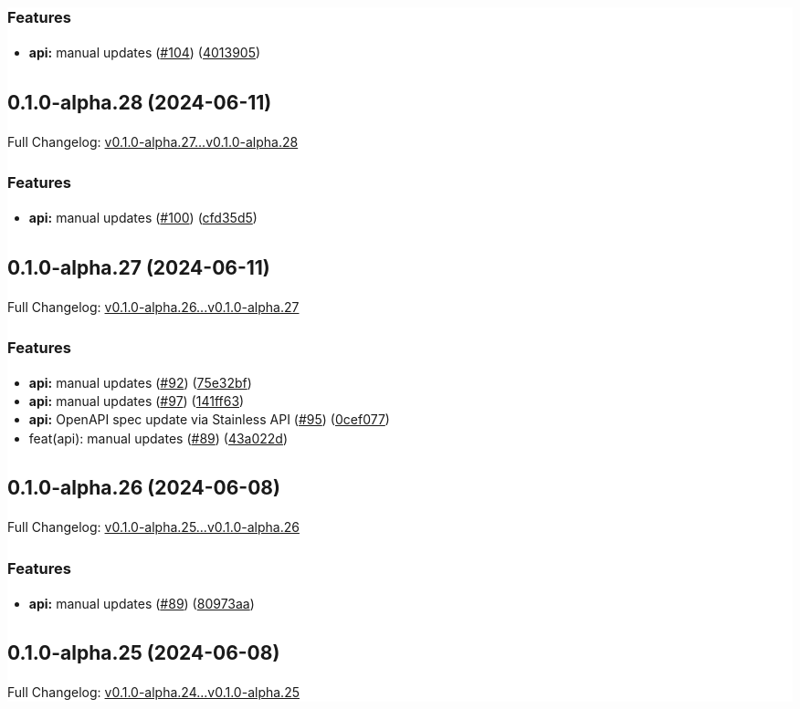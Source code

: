 ### Features

* **api:** manual updates ([#104](https://github.com/grayswansecurity/grayswan-python/issues/104)) ([4013905](https://github.com/grayswansecurity/grayswan-python/commit/40139053fadd4533d0872c8a3d3f9096ba4373d4))

## 0.1.0-alpha.28 (2024-06-11)

Full Changelog: [v0.1.0-alpha.27...v0.1.0-alpha.28](https://github.com/grayswansecurity/grayswan-python/compare/v0.1.0-alpha.27...v0.1.0-alpha.28)

### Features

* **api:** manual updates ([#100](https://github.com/grayswansecurity/grayswan-python/issues/100)) ([cfd35d5](https://github.com/grayswansecurity/grayswan-python/commit/cfd35d507a9962539d89d4f6914ffc2398858a5c))

## 0.1.0-alpha.27 (2024-06-11)

Full Changelog: [v0.1.0-alpha.26...v0.1.0-alpha.27](https://github.com/grayswansecurity/grayswan-python/compare/v0.1.0-alpha.26...v0.1.0-alpha.27)

### Features

* **api:** manual updates ([#92](https://github.com/grayswansecurity/grayswan-python/issues/92)) ([75e32bf](https://github.com/grayswansecurity/grayswan-python/commit/75e32bf39facd2e454e9f0366a722d9bd5f10867))
* **api:** manual updates ([#97](https://github.com/grayswansecurity/grayswan-python/issues/97)) ([141ff63](https://github.com/grayswansecurity/grayswan-python/commit/141ff63825b9eabc44a6753f1e916904360bcf9e))
* **api:** OpenAPI spec update via Stainless API ([#95](https://github.com/grayswansecurity/grayswan-python/issues/95)) ([0cef077](https://github.com/grayswansecurity/grayswan-python/commit/0cef077dcca92a87278d9e83209bc3aae98251c4))
* feat(api): manual updates ([#89](https://github.com/grayswansecurity/grayswan-python/issues/89)) ([43a022d](https://github.com/grayswansecurity/grayswan-python/commit/43a022d14d8e09a1eb0deede0cdea64772011a16))

## 0.1.0-alpha.26 (2024-06-08)

Full Changelog: [v0.1.0-alpha.25...v0.1.0-alpha.26](https://github.com/grayswansecurity/grayswan-python/compare/v0.1.0-alpha.25...v0.1.0-alpha.26)

### Features

* **api:** manual updates ([#89](https://github.com/grayswansecurity/grayswan-python/issues/89)) ([80973aa](https://github.com/grayswansecurity/grayswan-python/commit/80973aa99fe46f2aa70b66d2c83dde47a83b2389))

## 0.1.0-alpha.25 (2024-06-08)

Full Changelog: [v0.1.0-alpha.24...v0.1.0-alpha.25](https://github.com/grayswansecurity/grayswan-python/compare/v0.1.0-alpha.24...v0.1.0-alpha.25)
